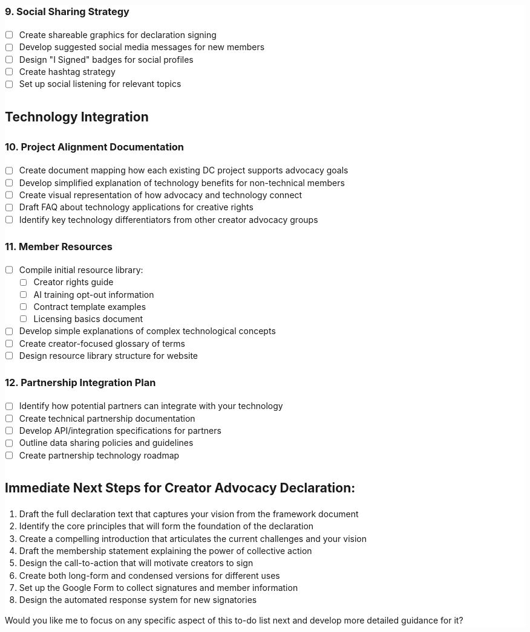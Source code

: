 ### 9. Social Sharing Strategy

- [ ]  Create shareable graphics for declaration signing
- [ ]  Develop suggested social media messages for new members
- [ ]  Design "I Signed" badges for social profiles
- [ ]  Create hashtag strategy
- [ ]  Set up social listening for relevant topics

## Technology Integration

### 10. Project Alignment Documentation

- [ ]  Create document mapping how each existing DC project supports advocacy goals
- [ ]  Develop simplified explanation of technology benefits for non-technical members
- [ ]  Create visual representation of how advocacy and technology connect
- [ ]  Draft FAQ about technology applications for creative rights
- [ ]  Identify key technology differentiators from other creator advocacy groups

### 11. Member Resources

- [ ]  Compile initial resource library:
    - [ ]  Creator rights guide
    - [ ]  AI training opt-out information
    - [ ]  Contract template examples
    - [ ]  Licensing basics document
- [ ]  Develop simple explanations of complex technological concepts
- [ ]  Create creator-focused glossary of terms
- [ ]  Design resource library structure for website

### 12. Partnership Integration Plan

- [ ]  Identify how potential partners can integrate with your technology
- [ ]  Create technical partnership documentation
- [ ]  Develop API/integration specifications for partners
- [ ]  Outline data sharing policies and guidelines
- [ ]  Create partnership technology roadmap

## Immediate Next Steps for Creator Advocacy Declaration:

1. Draft the full declaration text that captures your vision from the framework document
2. Identify the core principles that will form the foundation of the declaration
3. Create a compelling introduction that articulates the current challenges and your vision
4. Draft the membership statement explaining the power of collective action
5. Design the call-to-action that will motivate creators to sign
6. Create both long-form and condensed versions for different uses
7. Set up the Google Form to collect signatures and member information
8. Design the automated response system for new signatories

Would you like me to focus on any specific aspect of this to-do list next and develop more detailed guidance for it?

